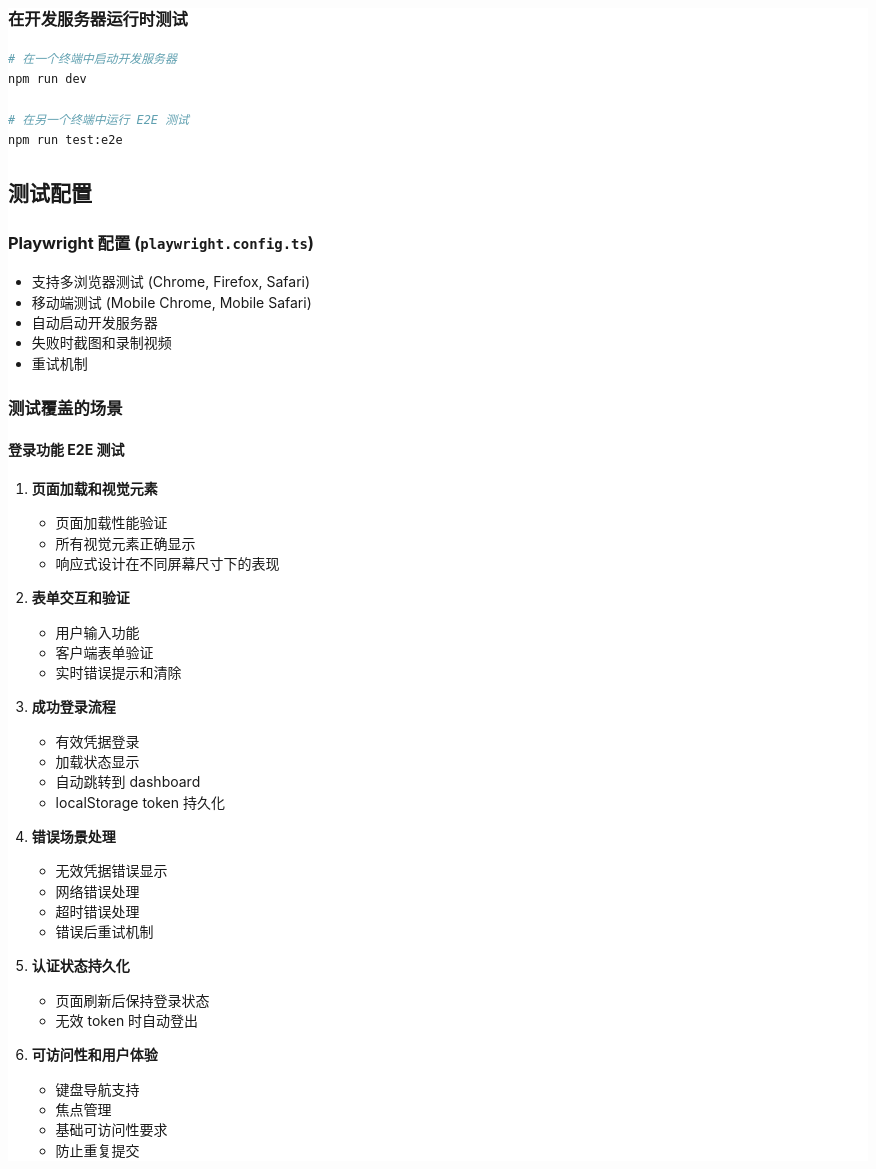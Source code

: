 ### 在开发服务器运行时测试

```bash
# 在一个终端中启动开发服务器
npm run dev

# 在另一个终端中运行 E2E 测试
npm run test:e2e
```

## 测试配置

### Playwright 配置 (`playwright.config.ts`)

- 支持多浏览器测试 (Chrome, Firefox, Safari)
- 移动端测试 (Mobile Chrome, Mobile Safari)
- 自动启动开发服务器
- 失败时截图和录制视频
- 重试机制

### 测试覆盖的场景

#### 登录功能 E2E 测试

1. **页面加载和视觉元素**
   - 页面加载性能验证
   - 所有视觉元素正确显示
   - 响应式设计在不同屏幕尺寸下的表现

2. **表单交互和验证**
   - 用户输入功能
   - 客户端表单验证
   - 实时错误提示和清除

3. **成功登录流程**
   - 有效凭据登录
   - 加载状态显示
   - 自动跳转到 dashboard
   - localStorage token 持久化

4. **错误场景处理**
   - 无效凭据错误显示
   - 网络错误处理
   - 超时错误处理
   - 错误后重试机制

5. **认证状态持久化**
   - 页面刷新后保持登录状态
   - 无效 token 时自动登出

6. **可访问性和用户体验**
   - 键盘导航支持
   - 焦点管理
   - 基础可访问性要求
   - 防止重复提交
